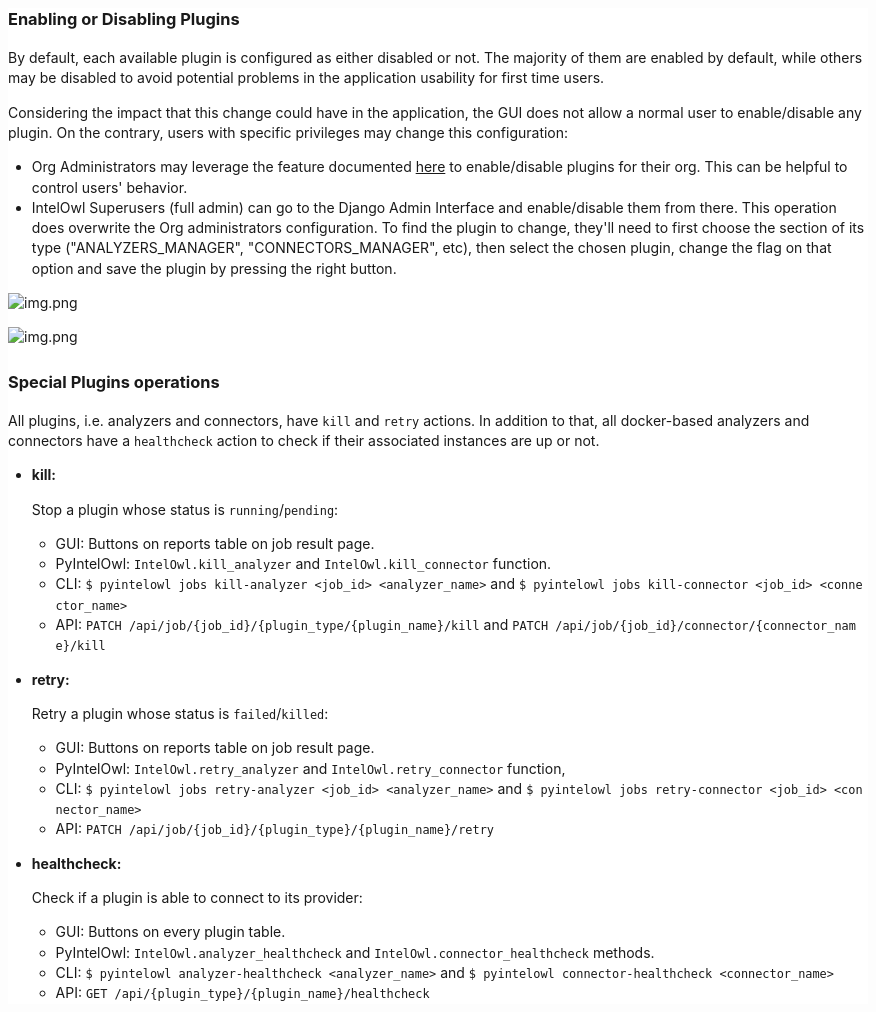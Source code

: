 ### Enabling or Disabling Plugins

By default, each available plugin is configured as either disabled or not. The majority of them are enabled by default, while others may be disabled to avoid potential problems in the application usability for first time users.

Considering the impact that this change could have in the application, the GUI does not allow a normal user to enable/disable any plugin. On the contrary, users with specific privileges may change this configuration:

- Org Administrators may leverage the feature documented [here](#disable-analyzers-at-org-level) to enable/disable plugins for their org. This can be helpful to control users' behavior.
- IntelOwl Superusers (full admin) can go to the Django Admin Interface and enable/disable them from there. This operation does overwrite the Org administrators configuration. To find the plugin to change, they'll need to first choose the section of its type ("ANALYZERS_MANAGER", "CONNECTORS_MANAGER", etc), then select the chosen plugin, change the flag on that option and save the plugin by pressing the right button.

![img.png](./static/disabled.png)

![img.png](./static/save.png)

### Special Plugins operations

All plugins, i.e. analyzers and connectors, have `kill` and `retry` actions. In addition to that, all docker-based analyzers and connectors have a `healthcheck` action to check if their associated instances are up or not.

- **kill:**

  Stop a plugin whose status is `running`/`pending`:

  - GUI: Buttons on reports table on job result page.
  - PyIntelOwl: `IntelOwl.kill_analyzer` and `IntelOwl.kill_connector` function.
  - CLI: `$ pyintelowl jobs kill-analyzer <job_id> <analyzer_name>` and `$ pyintelowl jobs kill-connector <job_id> <connector_name>`
  - API: `PATCH /api/job/{job_id}/{plugin_type/{plugin_name}/kill` and `PATCH /api/job/{job_id}/connector/{connector_name}/kill`

- **retry:**

  Retry a plugin whose status is `failed`/`killed`:

  - GUI: Buttons on reports table on job result page.
  - PyIntelOwl: `IntelOwl.retry_analyzer` and `IntelOwl.retry_connector` function,
  - CLI: `$ pyintelowl jobs retry-analyzer <job_id> <analyzer_name>` and `$ pyintelowl jobs retry-connector <job_id> <connector_name>`
  - API: `PATCH /api/job/{job_id}/{plugin_type}/{plugin_name}/retry`

- **healthcheck:**

  Check if a plugin is able to connect to its provider:

  - GUI: Buttons on every plugin table.
  - PyIntelOwl: `IntelOwl.analyzer_healthcheck` and `IntelOwl.connector_healthcheck` methods.
  - CLI: `$ pyintelowl analyzer-healthcheck <analyzer_name>` and `$ pyintelowl connector-healthcheck <connector_name>`
  - API: `GET /api/{plugin_type}/{plugin_name}/healthcheck`
